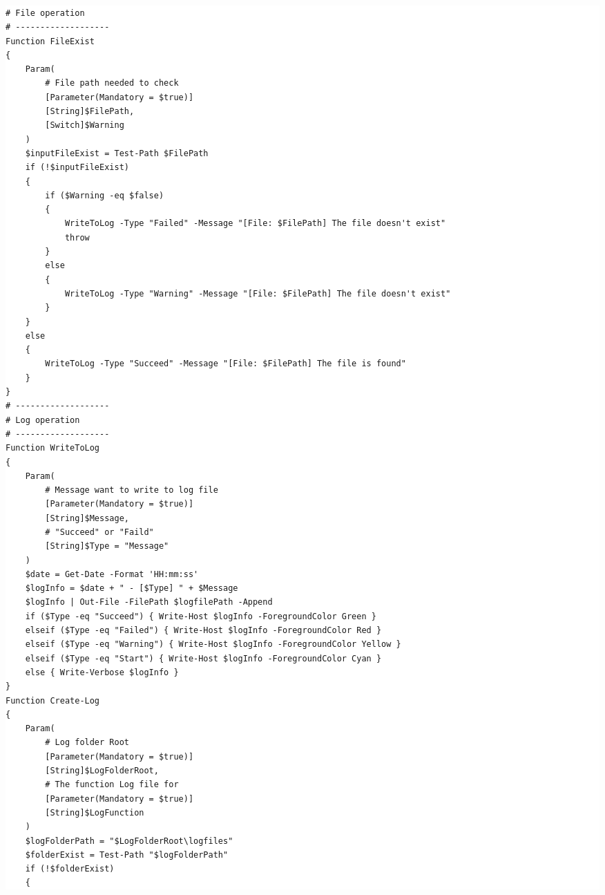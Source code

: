 ```
# File operation
# -------------------
Function FileExist
{
    Param(
        # File path needed to check
        [Parameter(Mandatory = $true)]
        [String]$FilePath,
        [Switch]$Warning
    )
    $inputFileExist = Test-Path $FilePath
    if (!$inputFileExist)
    {
        if ($Warning -eq $false) 
        { 
            WriteToLog -Type "Failed" -Message "[File: $FilePath] The file doesn't exist"
            throw 
        }
        else 
        { 
            WriteToLog -Type "Warning" -Message "[File: $FilePath] The file doesn't exist"
        }
    }
    else
    {
        WriteToLog -Type "Succeed" -Message "[File: $FilePath] The file is found"
    }
}
# -------------------
# Log operation
# -------------------
Function WriteToLog
{
    Param(
        # Message want to write to log file
        [Parameter(Mandatory = $true)]
        [String]$Message,
        # "Succeed" or "Faild"
        [String]$Type = "Message"
    )
    $date = Get-Date -Format 'HH:mm:ss'
    $logInfo = $date + " - [$Type] " + $Message
    $logInfo | Out-File -FilePath $logfilePath -Append
    if ($Type -eq "Succeed") { Write-Host $logInfo -ForegroundColor Green }
    elseif ($Type -eq "Failed") { Write-Host $logInfo -ForegroundColor Red }
    elseif ($Type -eq "Warning") { Write-Host $logInfo -ForegroundColor Yellow }
    elseif ($Type -eq "Start") { Write-Host $logInfo -ForegroundColor Cyan }
    else { Write-Verbose $logInfo }
}
Function Create-Log
{
    Param(
        # Log folder Root
        [Parameter(Mandatory = $true)]
        [String]$LogFolderRoot,
        # The function Log file for
        [Parameter(Mandatory = $true)]
        [String]$LogFunction
    )
    $logFolderPath = "$LogFolderRoot\logfiles"
    $folderExist = Test-Path "$logFolderPath"
    if (!$folderExist)
    {
```